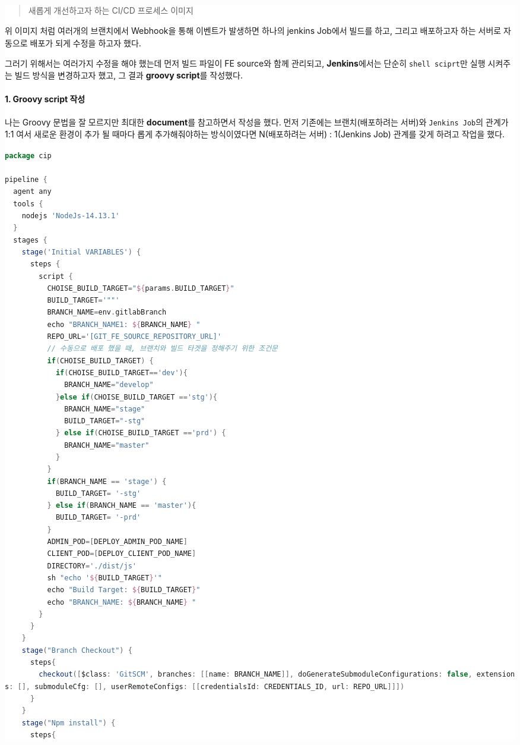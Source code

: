 > 새롭게 개선하고자 하는 CI/CD 프로세스 이미지

위 이미지 처럼 여러개의 브랜치에서 Webhook을 통해 이벤트가 발생하면 하나의 jenkins Job에서 빌드를 하고, 
그리고 배포하고자 하는 서버로 자동으로 배포가 되게 수정을 하고자 했다.

그러기 위해서는 여러가지 수정을 해야 했는데 먼저 빌드 파일이 FE source와 함께 관리되고, **Jenkins**에서는 단순히 `shell sciprt`만 실행 시켜주는 빌드 방식을 변경하고자 했고, 
그 결과 **groovy script**를 작성했다.

#### 1. Groovy script 작성
나는 Groovy 문법을 잘 모르지만 최대한 **document**를 참고하면서 작성을 했다.
먼저 기존에는 브랜치(배포하려는 서버)와 `Jenkins Job`의 관계가 1:1 여서 새로운 환경이 추가 될 때마다
롭게 추가해줘야하는 방식이였다면 N(배포하려는 서버) : 1(Jenkins Job) 관계를 갖게 하려고 작업을 했다.

```groovy
package cip

pipeline {
  agent any
  tools {
    nodejs 'NodeJs-14.13.1'
  }
  stages {
    stage('Initial VARIABLES') {
      steps {
        script {
          CHOISE_BUILD_TARGET="${params.BUILD_TARGET}"
          BUILD_TARGET='""'
          BRANCH_NAME=env.gitlabBranch
          echo "BRANCH_NAME1: ${BRANCH_NAME} "
          REPO_URL='[GIT_FE_SOURCE_REPOSITORY_URL]'
          // 수동으로 배포 했을 때, 브랜치와 빌드 타겟을 정해주기 위한 조건문
          if(CHOISE_BUILD_TARGET) {
            if(CHOISE_BUILD_TARGET=='dev'){
              BRANCH_NAME="develop"
            }else if(CHOISE_BUILD_TARGET =='stg'){
              BRANCH_NAME="stage"
              BUILD_TARGET="-stg"
            } else if(CHOISE_BUILD_TARGET =='prd') {
              BRANCH_NAME="master"
            }
          }
          if(BRANCH_NAME == 'stage') {
            BUILD_TARGET= '-stg'
          } else if(BRANCH_NAME == 'master'){
            BUILD_TARGET= '-prd'
          }
          ADMIN_POD=[DEPLOY_ADMIN_POD_NAME]
          CLIENT_POD=[DEPLOY_CLIENT_POD_NAME]
          DIRECTORY='./dist/js'
          sh "echo '${BUILD_TARGET}'"
          echo "Build Target: ${BUILD_TARGET}"
          echo "BRANCH_NAME: ${BRANCH_NAME} "
        }
      }
    }
    stage("Branch Checkout") {
      steps{
        checkout([$class: 'GitSCM', branches: [[name: BRANCH_NAME]], doGenerateSubmoduleConfigurations: false, extensions: [], submoduleCfg: [], userRemoteConfigs: [[credentialsId: CREDENTIALS_ID, url: REPO_URL]]])
      }
    }
    stage("Npm install") {
      steps{
```